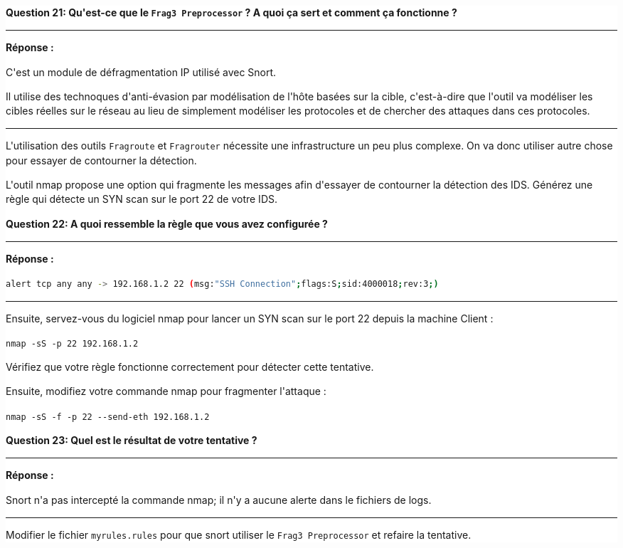 
**Question 21: Qu'est-ce que le `Frag3 Preprocessor` ? A quoi ça sert et comment ça fonctionne ?**

---

**Réponse :**  

C'est un module de défragmentation IP utilisé avec Snort. 

Il utilise des technoques d'anti-évasion par modélisation de l'hôte basées sur la cible, c'est-à-dire que l'outil va modéliser les cibles réelles sur le réseau au lieu de simplement modéliser les protocoles et de chercher des attaques dans ces protocoles.

---


L'utilisation des outils ```Fragroute``` et ```Fragrouter``` nécessite une infrastructure un peu plus complexe. On va donc utiliser autre chose pour essayer de contourner la détection.

L'outil nmap propose une option qui fragmente les messages afin d'essayer de contourner la détection des IDS. Générez une règle qui détecte un SYN scan sur le port 22 de votre IDS.


**Question 22: A quoi ressemble la règle que vous avez configurée ?**

---

**Réponse :**  

````bash
alert tcp any any -> 192.168.1.2 22 (msg:"SSH Connection";flags:S;sid:4000018;rev:3;)
````

---


Ensuite, servez-vous du logiciel nmap pour lancer un SYN scan sur le port 22 depuis la machine Client :

```
nmap -sS -p 22 192.168.1.2
```
Vérifiez que votre règle fonctionne correctement pour détecter cette tentative. 

Ensuite, modifiez votre commande nmap pour fragmenter l'attaque :

```
nmap -sS -f -p 22 --send-eth 192.168.1.2
```

**Question 23: Quel est le résultat de votre tentative ?**

---

**Réponse :**  

Snort n'a pas intercepté la commande nmap; il n'y a aucune alerte dans le fichiers de logs.

---


Modifier le fichier `myrules.rules` pour que snort utiliser le `Frag3 Preprocessor` et refaire la tentative.
